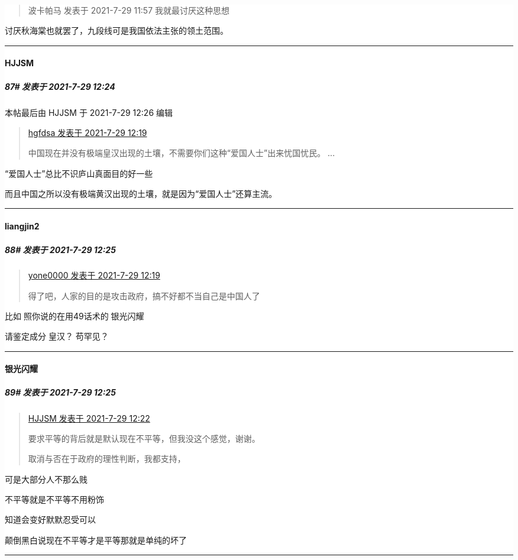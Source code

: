 
<blockquote>波卡帕马 发表于 2021-7-29 11:57
我就最讨厌这种思想</blockquote>
讨厌秋海棠也就罢了，九段线可是我国依法主张的领土范围。


*****

####  HJJSM  
##### 87#       发表于 2021-7-29 12:24


 本帖最后由 HJJSM 于 2021-7-29 12:26 编辑 
<blockquote><a href="httphttps://bbs.saraba1st.com/2b/forum.php?mod=redirect&amp;goto=findpost&amp;pid=52145498&amp;ptid=2017965" target="_blank">hgfdsa 发表于 2021-7-29 12:19</a>

中国现在并没有极端皇汉出现的土壤，不需要你们这种“爱国人士”出来忧国忧民。 ...</blockquote>
“爱国人士”总比不识庐山真面目的好一些

而且中国之所以没有极端黄汉出现的土壤，就是因为“爱国人士”还算主流。


*****

####  liangjin2  
##### 88#       发表于 2021-7-29 12:25


<blockquote><a href="httphttps://bbs.saraba1st.com/2b/forum.php?mod=redirect&amp;goto=findpost&amp;pid=52145493&amp;ptid=2017965" target="_blank">yone0000 发表于 2021-7-29 12:19</a>

得了吧，人家的目的是攻击政府，搞不好都不当自己是中国人了</blockquote>
比如 照你说的在用49话术的 银光闪耀

请鉴定成分 皇汉？ 苟罕见？


*****

####  银光闪耀  
##### 89#       发表于 2021-7-29 12:25


<blockquote><a href="httphttps://bbs.saraba1st.com/2b/forum.php?mod=redirect&amp;goto=findpost&amp;pid=52145537&amp;ptid=2017965" target="_blank">HJJSM 发表于 2021-7-29 12:22</a>

要求平等的背后就是默认现在不平等，但我没这个感觉，谢谢。


取消与否在于政府的理性判断，我都支持，</blockquote>
可是大部分人不那么贱

不平等就是不平等不用粉饰

知道会变好默默忍受可以

颠倒黑白说现在不平等才是平等那就是单纯的坏了


*****
